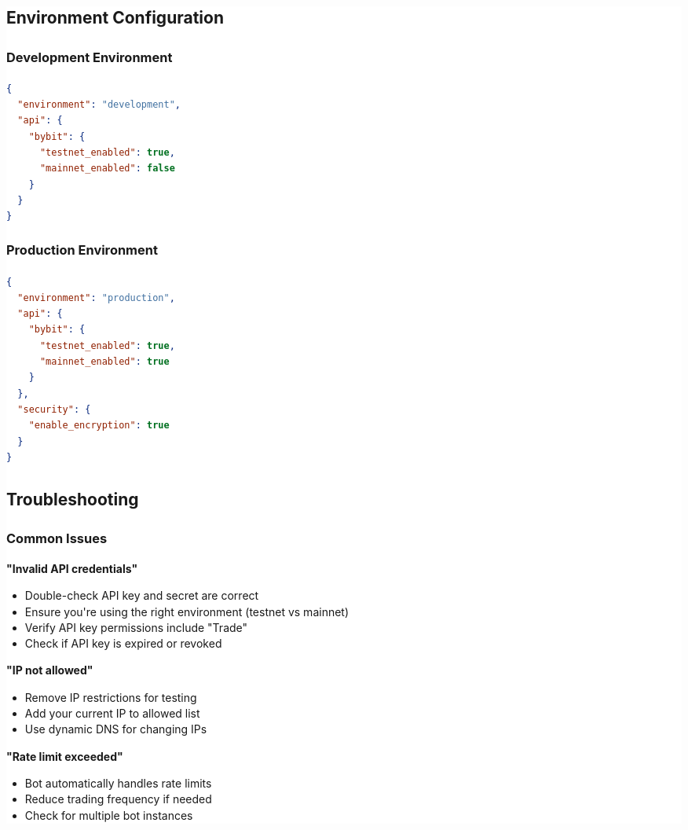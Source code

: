 ```json
```

## Environment Configuration

### Development Environment
```json
{
  "environment": "development",
  "api": {
    "bybit": {
      "testnet_enabled": true,
      "mainnet_enabled": false
    }
  }
}
```

### Production Environment
```json
{
  "environment": "production",
  "api": {
    "bybit": {
      "testnet_enabled": true,
      "mainnet_enabled": true
    }
  },
  "security": {
    "enable_encryption": true
  }
}
```

## Troubleshooting

### Common Issues

**"Invalid API credentials"**
- Double-check API key and secret are correct
- Ensure you're using the right environment (testnet vs mainnet)
- Verify API key permissions include "Trade"
- Check if API key is expired or revoked

**"IP not allowed"**
- Remove IP restrictions for testing
- Add your current IP to allowed list
- Use dynamic DNS for changing IPs

**"Rate limit exceeded"**
- Bot automatically handles rate limits
- Reduce trading frequency if needed
- Check for multiple bot instances
